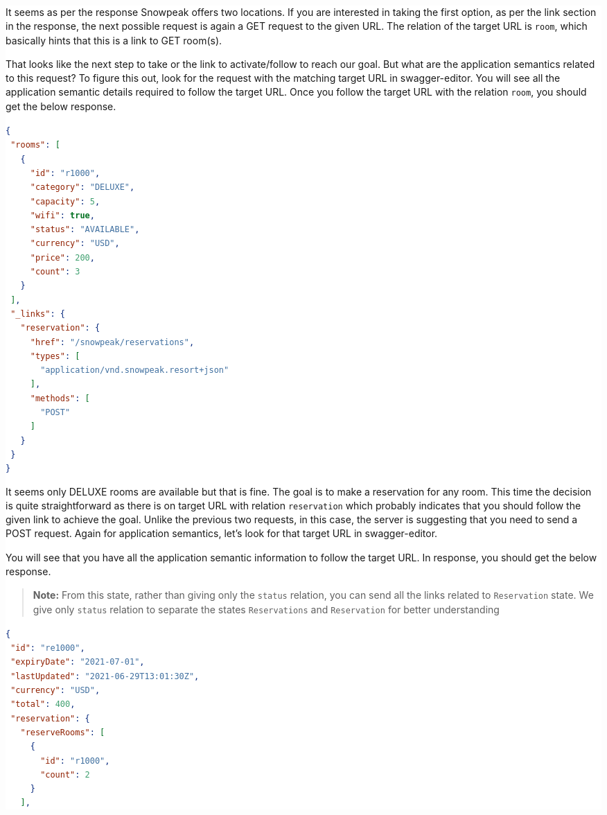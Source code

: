 It seems as per the response Snowpeak offers two locations. If you are interested in taking the first option, as per the link section in the response, the next possible request is again a GET request to the given URL. The relation of the target URL is `room`, which basically hints that this is a link to GET room(s).

That looks like the next step to take or the link to activate/follow to reach our goal. But what are the application semantics related to this request? To figure this out, look for the request with the matching target URL in swagger-editor. You will see all the application semantic details required to follow the target URL. Once you follow the target URL with the relation `room`, you should get the below response.  

```json
{
 "rooms": [
   {
     "id": "r1000",
     "category": "DELUXE",
     "capacity": 5,
     "wifi": true,
     "status": "AVAILABLE",
     "currency": "USD",
     "price": 200,
     "count": 3
   }
 ],
 "_links": {
   "reservation": {
     "href": "/snowpeak/reservations",
     "types": [
       "application/vnd.snowpeak.resort+json"
     ],
     "methods": [
       "POST"
     ]
   }
 }
}
```
It seems only DELUXE rooms are available but that is fine. The goal is to make a reservation for any room. This time the decision is quite straightforward as there is on target URL with relation `reservation` which probably indicates that you should follow the given link to achieve the goal. Unlike the previous two requests, in this case, the server is suggesting that you need to send a POST request. Again for application semantics, let’s look for that target URL in swagger-editor.  

You will see that you have all the application semantic information to follow the target URL. In response, you should get the below response.
> **Note:** From this state, rather than giving only the `status` relation, you can send all the links related to
> `Reservation` state. We give only `status` relation to separate the states `Reservations` and `Reservation` for
> better understanding

```json
{
 "id": "re1000",
 "expiryDate": "2021-07-01",
 "lastUpdated": "2021-06-29T13:01:30Z",
 "currency": "USD",
 "total": 400,
 "reservation": {
   "reserveRooms": [
     {
       "id": "r1000",
       "count": 2
     }
   ],
```